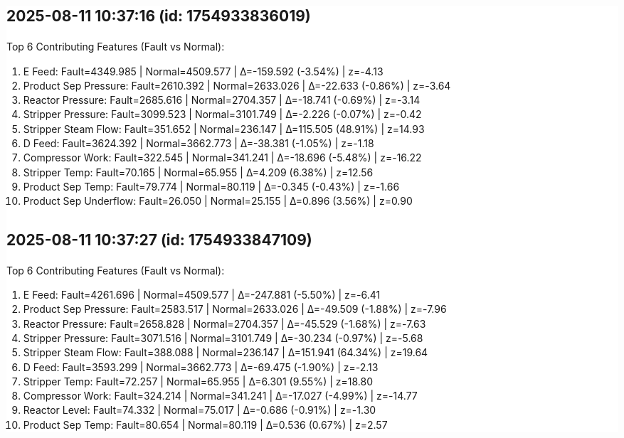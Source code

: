 ## 2025-08-11 10:37:16 (id: 1754933836019)

Top 6 Contributing Features (Fault vs Normal):
1. E Feed: Fault=4349.985 | Normal=4509.577 | Δ=-159.592 (-3.54%) | z=-4.13
2. Product Sep Pressure: Fault=2610.392 | Normal=2633.026 | Δ=-22.633 (-0.86%) | z=-3.64
3. Reactor Pressure: Fault=2685.616 | Normal=2704.357 | Δ=-18.741 (-0.69%) | z=-3.14
4. Stripper Pressure: Fault=3099.523 | Normal=3101.749 | Δ=-2.226 (-0.07%) | z=-0.42
5. Stripper Steam Flow: Fault=351.652 | Normal=236.147 | Δ=115.505 (48.91%) | z=14.93
6. D Feed: Fault=3624.392 | Normal=3662.773 | Δ=-38.381 (-1.05%) | z=-1.18
7. Compressor Work: Fault=322.545 | Normal=341.241 | Δ=-18.696 (-5.48%) | z=-16.22
8. Stripper Temp: Fault=70.165 | Normal=65.955 | Δ=4.209 (6.38%) | z=12.56
9. Product Sep Temp: Fault=79.774 | Normal=80.119 | Δ=-0.345 (-0.43%) | z=-1.66
10. Product Sep Underflow: Fault=26.050 | Normal=25.155 | Δ=0.896 (3.56%) | z=0.90

## 2025-08-11 10:37:27 (id: 1754933847109)

Top 6 Contributing Features (Fault vs Normal):
1. E Feed: Fault=4261.696 | Normal=4509.577 | Δ=-247.881 (-5.50%) | z=-6.41
2. Product Sep Pressure: Fault=2583.517 | Normal=2633.026 | Δ=-49.509 (-1.88%) | z=-7.96
3. Reactor Pressure: Fault=2658.828 | Normal=2704.357 | Δ=-45.529 (-1.68%) | z=-7.63
4. Stripper Pressure: Fault=3071.516 | Normal=3101.749 | Δ=-30.234 (-0.97%) | z=-5.68
5. Stripper Steam Flow: Fault=388.088 | Normal=236.147 | Δ=151.941 (64.34%) | z=19.64
6. D Feed: Fault=3593.299 | Normal=3662.773 | Δ=-69.475 (-1.90%) | z=-2.13
7. Stripper Temp: Fault=72.257 | Normal=65.955 | Δ=6.301 (9.55%) | z=18.80
8. Compressor Work: Fault=324.214 | Normal=341.241 | Δ=-17.027 (-4.99%) | z=-14.77
9. Reactor Level: Fault=74.332 | Normal=75.017 | Δ=-0.686 (-0.91%) | z=-1.30
10. Product Sep Temp: Fault=80.654 | Normal=80.119 | Δ=0.536 (0.67%) | z=2.57

